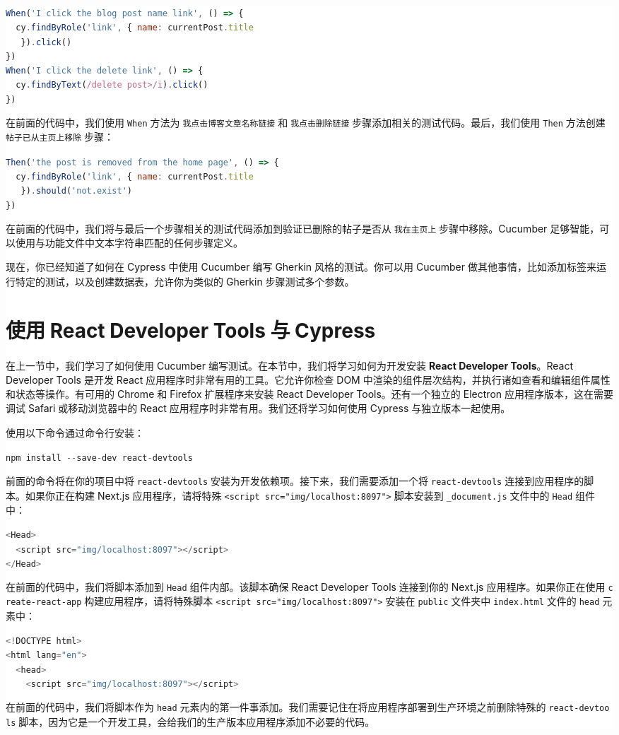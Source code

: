 ```js
When('I click the blog post name link', () => {
  cy.findByRole('link', { name: currentPost.title 
   }).click()
})
When('I click the delete link', () => {
  cy.findByText(/delete post>/i).click()
})
```

在前面的代码中，我们使用 `When` 方法为 `我点击博客文章名称链接` 和 `我点击删除链接` 步骤添加相关的测试代码。最后，我们使用 `Then` 方法创建 `帖子已从主页上移除` 步骤：

```js
Then('the post is removed from the home page', () => {
  cy.findByRole('link', { name: currentPost.title 
   }).should('not.exist')
})
```

在前面的代码中，我们将与最后一个步骤相关的测试代码添加到验证已删除的帖子是否从 `我在主页上` 步骤中移除。Cucumber 足够智能，可以使用与功能文件中文本字符串匹配的任何步骤定义。

现在，你已经知道了如何在 Cypress 中使用 Cucumber 编写 Gherkin 风格的测试。你可以用 Cucumber 做其他事情，比如添加标签来运行特定的测试，以及创建数据表，允许你为类似的 Gherkin 步骤测试多个参数。

# 使用 React Developer Tools 与 Cypress

在上一节中，我们学习了如何使用 Cucumber 编写测试。在本节中，我们将学习如何为开发安装 **React Developer Tools**。React Developer Tools 是开发 React 应用程序时非常有用的工具。它允许你检查 DOM 中渲染的组件层次结构，并执行诸如查看和编辑组件属性和状态等操作。有可用的 Chrome 和 Firefox 扩展程序来安装 React Developer Tools。还有一个独立的 Electron 应用程序版本，这在需要调试 Safari 或移动浏览器中的 React 应用程序时非常有用。我们还将学习如何使用 Cypress 与独立版本一起使用。

使用以下命令通过命令行安装：

```js
npm install --save-dev react-devtools
```

前面的命令将在你的项目中将 `react-devtools` 安装为开发依赖项。接下来，我们需要添加一个将 `react-devtools` 连接到应用程序的脚本。如果你正在构建 Next.js 应用程序，请将特殊 `<script src="img/localhost:8097">` 脚本安装到 `_document.js` 文件中的 `Head` 组件中：

```js
<Head>
  <script src="img/localhost:8097"></script>
</Head>
```

在前面的代码中，我们将脚本添加到 `Head` 组件内部。该脚本确保 React Developer Tools 连接到你的 Next.js 应用程序。如果你正在使用 `create-react-app` 构建应用程序，请将特殊脚本 `<script src="img/localhost:8097">` 安装在 `public` 文件夹中 `index.html` 文件的 `head` 元素中：

```js
<!DOCTYPE html>
<html lang="en">
  <head>
    <script src="img/localhost:8097"></script>
```

在前面的代码中，我们将脚本作为 `head` 元素内的第一件事添加。我们需要记住在将应用程序部署到生产环境之前删除特殊的 `react-devtools` 脚本，因为它是一个开发工具，会给我们的生产版本应用程序添加不必要的代码。
